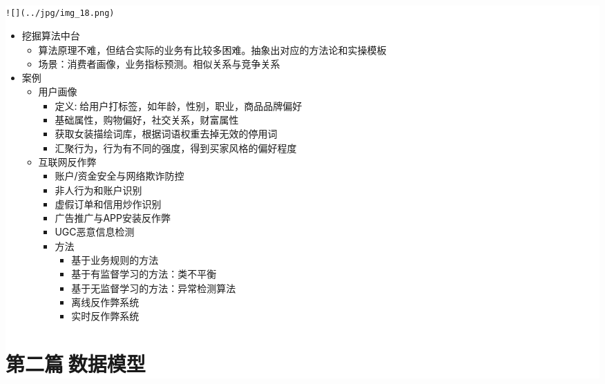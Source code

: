     ![](../jpg/img_18.png)
  - 挖掘算法中台
    - 算法原理不难，但结合实际的业务有比较多困难。抽象出对应的方法论和实操模板
    - 场景：消费者画像，业务指标预测。相似关系与竞争关系
- 案例
  - 用户画像
    - 定义: 给用户打标签，如年龄，性别，职业，商品品牌偏好
    - 基础属性，购物偏好，社交关系，财富属性
    - 获取女装描绘词库，根据词语权重去掉无效的停用词
    - 汇聚行为，行为有不同的强度，得到买家风格的偏好程度
  - 互联网反作弊
    - 账户/资金安全与网络欺诈防控
    - 非人行为和账户识别
    - 虚假订单和信用炒作识别
    - 广告推广与APP安装反作弊
    - UGC恶意信息检测
    - 方法
      - 基于业务规则的方法
      - 基于有监督学习的方法：类不平衡
      - 基于无监督学习的方法：异常检测算法
      - 离线反作弊系统
      - 实时反作弊系统

# 第二篇 数据模型
